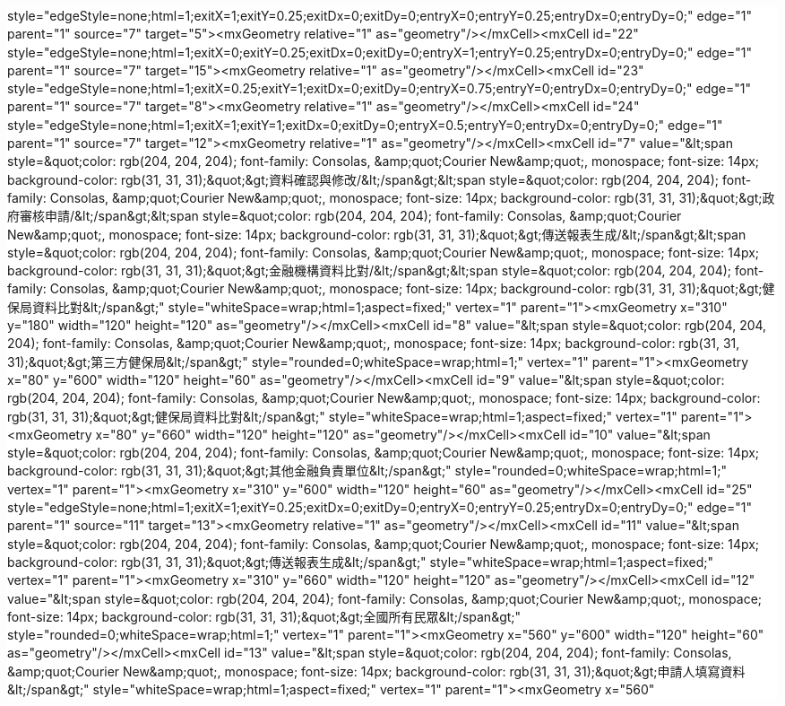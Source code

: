 style=&quot;edgeStyle=none;html=1;exitX=1;exitY=0.25;exitDx=0;exitDy=0;entryX=0;entryY=0.25;entryDx=0;entryDy=0;&quot; edge=&quot;1&quot; parent=&quot;1&quot; source=&quot;7&quot; target=&quot;5&quot;&gt;&lt;mxGeometry relative=&quot;1&quot; as=&quot;geometry&quot;/&gt;&lt;/mxCell&gt;&lt;mxCell id=&quot;22&quot; style=&quot;edgeStyle=none;html=1;exitX=0;exitY=0.25;exitDx=0;exitDy=0;entryX=1;entryY=0.25;entryDx=0;entryDy=0;&quot; edge=&quot;1&quot; parent=&quot;1&quot; source=&quot;7&quot; target=&quot;15&quot;&gt;&lt;mxGeometry relative=&quot;1&quot; as=&quot;geometry&quot;/&gt;&lt;/mxCell&gt;&lt;mxCell id=&quot;23&quot; style=&quot;edgeStyle=none;html=1;exitX=0.25;exitY=1;exitDx=0;exitDy=0;entryX=0.75;entryY=0;entryDx=0;entryDy=0;&quot; edge=&quot;1&quot; parent=&quot;1&quot; source=&quot;7&quot; target=&quot;8&quot;&gt;&lt;mxGeometry relative=&quot;1&quot; as=&quot;geometry&quot;/&gt;&lt;/mxCell&gt;&lt;mxCell id=&quot;24&quot; style=&quot;edgeStyle=none;html=1;exitX=1;exitY=1;exitDx=0;exitDy=0;entryX=0.5;entryY=0;entryDx=0;entryDy=0;&quot; edge=&quot;1&quot; parent=&quot;1&quot; source=&quot;7&quot; target=&quot;12&quot;&gt;&lt;mxGeometry relative=&quot;1&quot; as=&quot;geometry&quot;/&gt;&lt;/mxCell&gt;&lt;mxCell id=&quot;7&quot; value=&quot;&amp;lt;span style=&amp;quot;color: rgb(204, 204, 204); font-family: Consolas, &amp;amp;quot;Courier New&amp;amp;quot;, monospace; font-size: 14px; background-color: rgb(31, 31, 31);&amp;quot;&amp;gt;資料確認與修改/&amp;lt;/span&amp;gt;&amp;lt;span style=&amp;quot;color: rgb(204, 204, 204); font-family: Consolas, &amp;amp;quot;Courier New&amp;amp;quot;, monospace; font-size: 14px; background-color: rgb(31, 31, 31);&amp;quot;&amp;gt;政府審核申請/&amp;lt;/span&amp;gt;&amp;lt;span style=&amp;quot;color: rgb(204, 204, 204); font-family: Consolas, &amp;amp;quot;Courier New&amp;amp;quot;, monospace; font-size: 14px; background-color: rgb(31, 31, 31);&amp;quot;&amp;gt;傳送報表生成/&amp;lt;/span&amp;gt;&amp;lt;span style=&amp;quot;color: rgb(204, 204, 204); font-family: Consolas, &amp;amp;quot;Courier New&amp;amp;quot;, monospace; font-size: 14px; background-color: rgb(31, 31, 31);&amp;quot;&amp;gt;金融機構資料比對/&amp;lt;/span&amp;gt;&amp;lt;span style=&amp;quot;color: rgb(204, 204, 204); font-family: Consolas, &amp;amp;quot;Courier New&amp;amp;quot;, monospace; font-size: 14px; background-color: rgb(31, 31, 31);&amp;quot;&amp;gt;健保局資料比對&amp;lt;/span&amp;gt;&quot; style=&quot;whiteSpace=wrap;html=1;aspect=fixed;&quot; vertex=&quot;1&quot; parent=&quot;1&quot;&gt;&lt;mxGeometry x=&quot;310&quot; y=&quot;180&quot; width=&quot;120&quot; height=&quot;120&quot; as=&quot;geometry&quot;/&gt;&lt;/mxCell&gt;&lt;mxCell id=&quot;8&quot; value=&quot;&amp;lt;span style=&amp;quot;color: rgb(204, 204, 204); font-family: Consolas, &amp;amp;quot;Courier New&amp;amp;quot;, monospace; font-size: 14px; background-color: rgb(31, 31, 31);&amp;quot;&amp;gt;第三方健保局&amp;lt;/span&amp;gt;&quot; style=&quot;rounded=0;whiteSpace=wrap;html=1;&quot; vertex=&quot;1&quot; parent=&quot;1&quot;&gt;&lt;mxGeometry x=&quot;80&quot; y=&quot;600&quot; width=&quot;120&quot; height=&quot;60&quot; as=&quot;geometry&quot;/&gt;&lt;/mxCell&gt;&lt;mxCell id=&quot;9&quot; value=&quot;&amp;lt;span style=&amp;quot;color: rgb(204, 204, 204); font-family: Consolas, &amp;amp;quot;Courier New&amp;amp;quot;, monospace; font-size: 14px; background-color: rgb(31, 31, 31);&amp;quot;&amp;gt;健保局資料比對&amp;lt;/span&amp;gt;&quot; style=&quot;whiteSpace=wrap;html=1;aspect=fixed;&quot; vertex=&quot;1&quot; parent=&quot;1&quot;&gt;&lt;mxGeometry x=&quot;80&quot; y=&quot;660&quot; width=&quot;120&quot; height=&quot;120&quot; as=&quot;geometry&quot;/&gt;&lt;/mxCell&gt;&lt;mxCell id=&quot;10&quot; value=&quot;&amp;lt;span style=&amp;quot;color: rgb(204, 204, 204); font-family: Consolas, &amp;amp;quot;Courier New&amp;amp;quot;, monospace; font-size: 14px; background-color: rgb(31, 31, 31);&amp;quot;&amp;gt;其他金融負責單位&amp;lt;/span&amp;gt;&quot; style=&quot;rounded=0;whiteSpace=wrap;html=1;&quot; vertex=&quot;1&quot; parent=&quot;1&quot;&gt;&lt;mxGeometry x=&quot;310&quot; y=&quot;600&quot; width=&quot;120&quot; height=&quot;60&quot; as=&quot;geometry&quot;/&gt;&lt;/mxCell&gt;&lt;mxCell id=&quot;25&quot; style=&quot;edgeStyle=none;html=1;exitX=1;exitY=0.25;exitDx=0;exitDy=0;entryX=0;entryY=0.25;entryDx=0;entryDy=0;&quot; edge=&quot;1&quot; parent=&quot;1&quot; source=&quot;11&quot; target=&quot;13&quot;&gt;&lt;mxGeometry relative=&quot;1&quot; as=&quot;geometry&quot;/&gt;&lt;/mxCell&gt;&lt;mxCell id=&quot;11&quot; value=&quot;&amp;lt;span style=&amp;quot;color: rgb(204, 204, 204); font-family: Consolas, &amp;amp;quot;Courier New&amp;amp;quot;, monospace; font-size: 14px; background-color: rgb(31, 31, 31);&amp;quot;&amp;gt;傳送報表生成&amp;lt;/span&amp;gt;&quot; style=&quot;whiteSpace=wrap;html=1;aspect=fixed;&quot; vertex=&quot;1&quot; parent=&quot;1&quot;&gt;&lt;mxGeometry x=&quot;310&quot; y=&quot;660&quot; width=&quot;120&quot; height=&quot;120&quot; as=&quot;geometry&quot;/&gt;&lt;/mxCell&gt;&lt;mxCell id=&quot;12&quot; value=&quot;&amp;lt;span style=&amp;quot;color: rgb(204, 204, 204); font-family: Consolas, &amp;amp;quot;Courier New&amp;amp;quot;, monospace; font-size: 14px; background-color: rgb(31, 31, 31);&amp;quot;&amp;gt;全國所有民眾&amp;lt;/span&amp;gt;&quot; style=&quot;rounded=0;whiteSpace=wrap;html=1;&quot; vertex=&quot;1&quot; parent=&quot;1&quot;&gt;&lt;mxGeometry x=&quot;560&quot; y=&quot;600&quot; width=&quot;120&quot; height=&quot;60&quot; as=&quot;geometry&quot;/&gt;&lt;/mxCell&gt;&lt;mxCell id=&quot;13&quot; value=&quot;&amp;lt;span style=&amp;quot;color: rgb(204, 204, 204); font-family: Consolas, &amp;amp;quot;Courier New&amp;amp;quot;, monospace; font-size: 14px; background-color: rgb(31, 31, 31);&amp;quot;&amp;gt;申請人填寫資料&amp;lt;/span&amp;gt;&quot; style=&quot;whiteSpace=wrap;html=1;aspect=fixed;&quot; vertex=&quot;1&quot; parent=&quot;1&quot;&gt;&lt;mxGeometry x=&quot;560&quot;